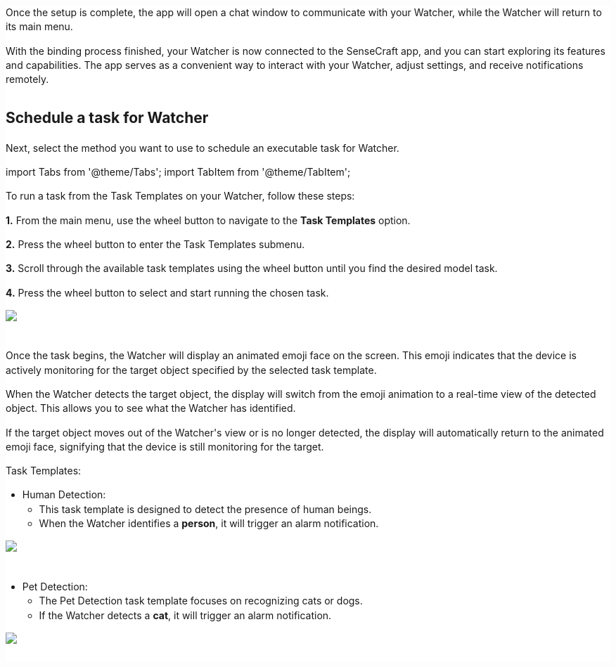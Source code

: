 Once the setup is complete, the app will open a chat window to communicate with your Watcher, while the Watcher will return to its main menu.

With the binding process finished, your Watcher is now connected to the SenseCraft app, and you can start exploring its features and capabilities. The app serves as a convenient way to interact with your Watcher, adjust settings, and receive notifications remotely.


## Schedule a task for Watcher

Next, select the method you want to use to schedule an executable task for Watcher.

import Tabs from '@theme/Tabs';
import TabItem from '@theme/TabItem';

<Tabs>
<TabItem value="Built-in task templates" label="Built-in task templates">

To run a task from the Task Templates on your Watcher, follow these steps:

**1.** From the main menu, use the wheel button to navigate to the **Task Templates** option.

**2.** Press the wheel button to enter the Task Templates submenu.

**3.** Scroll through the available task templates using the wheel button until you find the desired model task.

**4.** Press the wheel button to select and start running the chosen task.

<div style={{textAlign:'center'}}><img src="https://files.seeedstudio.com/wiki/watcher_getting_started/run_template.gif" style={{width:650, height:'auto'}}/></div>

<br />

Once the task begins, the Watcher will display an animated emoji face on the screen. This emoji indicates that the device is actively monitoring for the target object specified by the selected task template.

When the Watcher detects the target object, the display will switch from the emoji animation to a real-time view of the detected object. This allows you to see what the Watcher has identified.

If the target object moves out of the Watcher's view or is no longer detected, the display will automatically return to the animated emoji face, signifying that the device is still monitoring for the target.

Task Templates:

- Human Detection:
   - This task template is designed to detect the presence of human beings.
   - When the Watcher identifies a **person**, it will trigger an alarm notification.

<div style={{textAlign:'center'}}><img src="https://files.seeedstudio.com/wiki/watcher_getting_started/task-temp-people-detected.png" style={{width:210, height:'auto'}}/></div><br />

- Pet Detection:
   - The Pet Detection task template focuses on recognizing cats or dogs.
   - If the Watcher detects a **cat**, it will trigger an alarm notification.

<div style={{textAlign:'center'}}><img src="https://files.seeedstudio.com/wiki/watcher_getting_started/task-temp-pet.png" style={{width:210, height:'auto'}}/></div><br />
